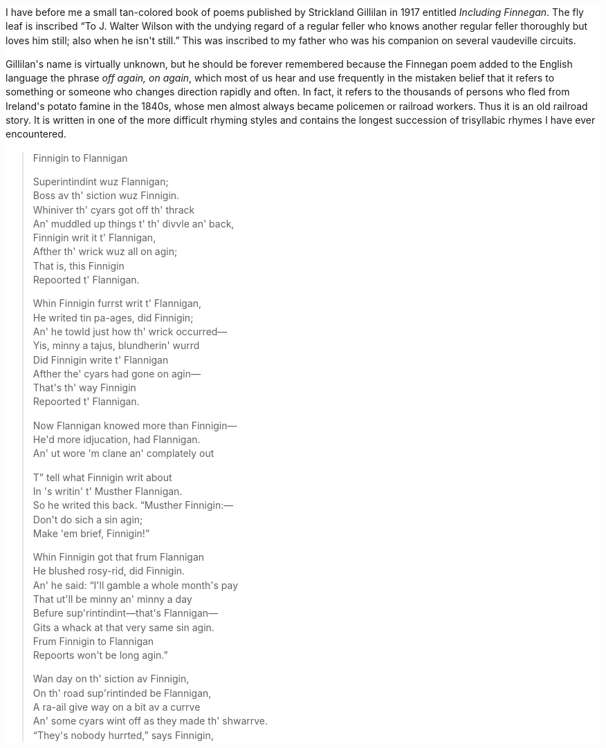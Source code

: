 I have before me a small tan-colored book of poems published
by Strickland Gillilan in 1917 entitled *Including Finnegan*.
The fly leaf is inscribed &ldquo;To J. Walter Wilson with the
undying regard of a regular feller who knows another regular
feller thoroughly but loves him still; also when he isn't still.&rdquo;
This was inscribed to my father who was his companion on
several vaudeville circuits.

Gillilan's name is virtually unknown, but he should be
forever remembered because the Finnegan poem added to the
English language the phrase *off again, on again*, which most
of us hear and use frequently in the mistaken belief that it refers
to something or someone who changes direction rapidly
and often.  In fact, it refers to the thousands of persons who fled
from Ireland's potato famine in the 1840s, whose men almost
always became policemen or railroad workers.  Thus it is an
old railroad story.  It is written in one of the more difficult
rhyming styles and contains the longest succession of trisyllabic
rhymes I have ever encountered.

>Finnigin to Flannigan
>
>Superintindint wuz Flannigan;  
Boss av th' siction wuz Finnigin.  
Whiniver th' cyars got off th' thrack  
An' muddled up things t' th' divvle an' back,  
Finnigin writ it t' Flannigan,  
Afther th' wrick wuz all on agin;  
That is, this Finnigin  
Repoorted t' Flannigan.  
>
>Whin Finnigin furrst writ t' Flannigan,  
He writed tin pa-ages, did Finnigin;  
An' he towld just how th' wrick occurred—  
Yis, minny a tajus, blundherin' wurrd  
Did Finnigin write t' Flannigan  
Afther the' cyars had gone on agin—  
That's th' way Finnigin  
Repoorted t' Flannigan.  
>
>Now Flannigan knowed more than Finnigin—  
He'd more idjucation, had Flannigan.  
An' ut wore 'm clane an' complately out  
>
>T&rdquo; tell what Finnigin writ about  
In 's writin' t' Musther Flannigan.  
So he writed this back.  &ldquo;Musther Finnigin:—  
Don't do sich a sin agin;  
Make 'em brief, Finnigin!&rdquo;  
>
>Whin Finnigin got that frum Flannigan  
He blushed rosy-rid, did Finnigin.  
An' he said: &ldquo;I'll gamble a whole month's pay  
That ut'll be minny an' minny a day  
Befure sup'rintindint—that's Flannigan—  
Gits a whack at that very same sin agin.  
Frum Finnigin to Flannigan  
Repoorts won't be long agin.&rdquo;  
>
>Wan day on th' siction av Finnigin,  
On th' road sup'rintinded be Flannigan,  
A ra-ail give way on a bit av a currve  
An' some cyars wint off as they made th' shwarrve.  
&ldquo;They's nobody hurrted,&rdquo; says Finnigin,  